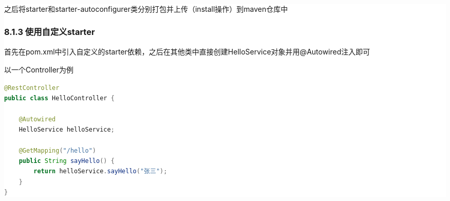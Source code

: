 之后将starter和starter-autoconfigurer类分别打包并上传（install操作）到maven仓库中

### 8.1.3 使用自定义starter

首先在pom.xml中引入自定义的starter依赖，之后在其他类中直接创建HelloService对象并用@Autowired注入即可

以一个Controller为例

```java
@RestController
public class HelloController {

    @Autowired
    HelloService helloService;

    @GetMapping("/hello")
    public String sayHello() {
        return helloService.sayHello("张三");
    }
}
```

